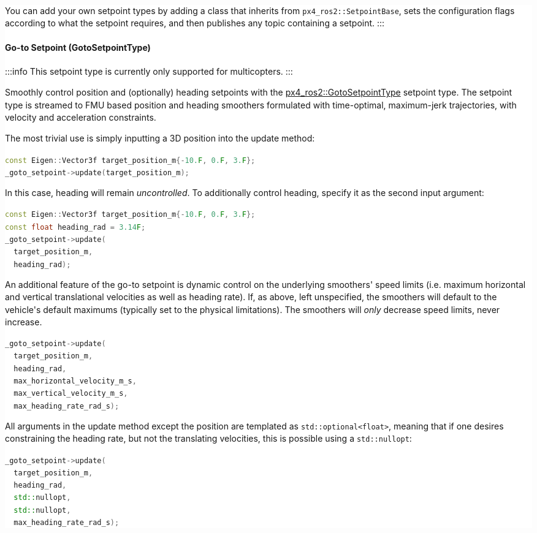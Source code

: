You can add your own setpoint types by adding a class that inherits from `px4_ros2::SetpointBase`, sets the configuration flags according to what the setpoint requires, and then publishes any topic containing a setpoint.
:::

#### Go-to Setpoint (GotoSetpointType)

:::info
This setpoint type is currently only supported for multicopters.
:::

Smoothly control position and (optionally) heading setpoints with the [px4_ros2::GotoSetpointType](https://github.com/Auterion/px4-ros2-interface-lib/blob/main/px4_ros2_cpp/include/px4_ros2/control/setpoint_types/goto.hpp) setpoint type.
The setpoint type is streamed to FMU based position and heading smoothers formulated with time-optimal, maximum-jerk trajectories, with velocity and acceleration constraints.

The most trivial use is simply inputting a 3D position into the update method:

```cpp
const Eigen::Vector3f target_position_m{-10.F, 0.F, 3.F};
_goto_setpoint->update(target_position_m);
```

In this case, heading will remain _uncontrolled_.
To additionally control heading, specify it as the second input argument:

```cpp
const Eigen::Vector3f target_position_m{-10.F, 0.F, 3.F};
const float heading_rad = 3.14F;
_goto_setpoint->update(
  target_position_m,
  heading_rad);
```

An additional feature of the go-to setpoint is dynamic control on the underlying smoothers' speed limits (i.e. maximum horizontal and vertical translational velocities as well as heading rate).
If, as above, left unspecified, the smoothers will default to the vehicle's default maximums (typically set to the physical limitations).
The smoothers will _only_ decrease speed limits, never increase.

```cpp
_goto_setpoint->update(
  target_position_m,
  heading_rad,
  max_horizontal_velocity_m_s,
  max_vertical_velocity_m_s,
  max_heading_rate_rad_s);
```

All arguments in the update method except the position are templated as `std::optional<float>`, meaning that if one desires constraining the heading rate, but not the translating velocities, this is possible using a `std::nullopt`:

```cpp
_goto_setpoint->update(
  target_position_m,
  heading_rad,
  std::nullopt,
  std::nullopt,
  max_heading_rate_rad_s);
```
